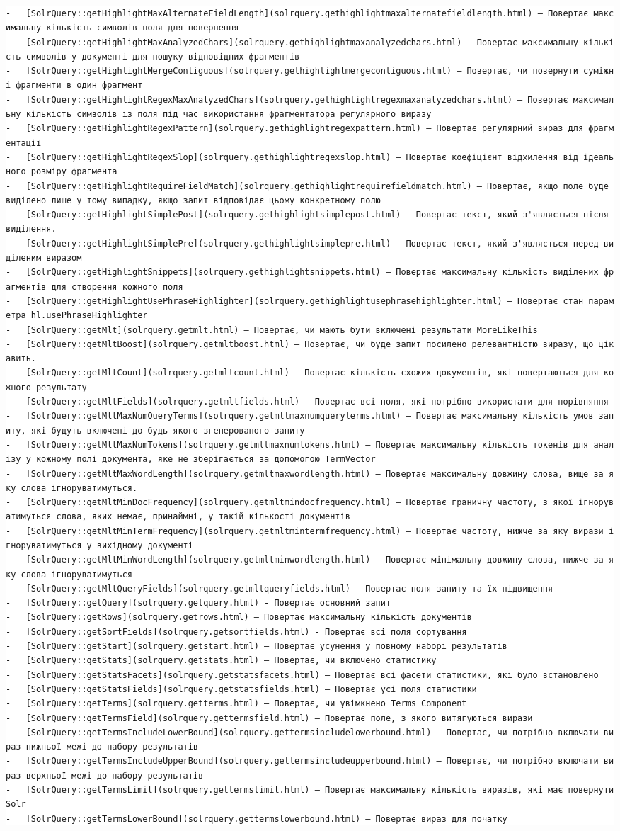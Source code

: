     -   [SolrQuery::getHighlightMaxAlternateFieldLength](solrquery.gethighlightmaxalternatefieldlength.html) — Повертає максимальну кількість символів поля для повернення
    -   [SolrQuery::getHighlightMaxAnalyzedChars](solrquery.gethighlightmaxanalyzedchars.html) — Повертає максимальну кількість символів у документі для пошуку відповідних фрагментів
    -   [SolrQuery::getHighlightMergeContiguous](solrquery.gethighlightmergecontiguous.html) — Повертає, чи повернути суміжні фрагменти в один фрагмент
    -   [SolrQuery::getHighlightRegexMaxAnalyzedChars](solrquery.gethighlightregexmaxanalyzedchars.html) — Повертає максимальну кількість символів із поля під час використання фрагментатора регулярного виразу
    -   [SolrQuery::getHighlightRegexPattern](solrquery.gethighlightregexpattern.html) — Повертає регулярний вираз для фрагментації
    -   [SolrQuery::getHighlightRegexSlop](solrquery.gethighlightregexslop.html) — Повертає коефіцієнт відхилення від ідеального розміру фрагмента
    -   [SolrQuery::getHighlightRequireFieldMatch](solrquery.gethighlightrequirefieldmatch.html) — Повертає, якщо поле буде виділено лише у тому випадку, якщо запит відповідає цьому конкретному полю
    -   [SolrQuery::getHighlightSimplePost](solrquery.gethighlightsimplepost.html) — Повертає текст, який з'являється після виділення.
    -   [SolrQuery::getHighlightSimplePre](solrquery.gethighlightsimplepre.html) — Повертає текст, який з'являється перед виділеним виразом
    -   [SolrQuery::getHighlightSnippets](solrquery.gethighlightsnippets.html) — Повертає максимальну кількість виділених фрагментів для створення кожного поля
    -   [SolrQuery::getHighlightUsePhraseHighlighter](solrquery.gethighlightusephrasehighlighter.html) — Повертає стан параметра hl.usePhraseHighlighter
    -   [SolrQuery::getMlt](solrquery.getmlt.html) — Повертає, чи мають бути включені результати MoreLikeThis
    -   [SolrQuery::getMltBoost](solrquery.getmltboost.html) — Повертає, чи буде запит посилено релевантністю виразу, що цікавить.
    -   [SolrQuery::getMltCount](solrquery.getmltcount.html) — Повертає кількість схожих документів, які повертаються для кожного результату
    -   [SolrQuery::getMltFields](solrquery.getmltfields.html) — Повертає всі поля, які потрібно використати для порівняння
    -   [SolrQuery::getMltMaxNumQueryTerms](solrquery.getmltmaxnumqueryterms.html) — Повертає максимальну кількість умов запиту, які будуть включені до будь-якого згенерованого запиту
    -   [SolrQuery::getMltMaxNumTokens](solrquery.getmltmaxnumtokens.html) — Повертає максимальну кількість токенів для аналізу у кожному полі документа, яке не зберігається за допомогою TermVector
    -   [SolrQuery::getMltMaxWordLength](solrquery.getmltmaxwordlength.html) — Повертає максимальну довжину слова, вище за яку слова ігноруватимуться.
    -   [SolrQuery::getMltMinDocFrequency](solrquery.getmltmindocfrequency.html) — Повертає граничну частоту, з якої ігноруватимуться слова, яких немає, принаймні, у такій кількості документів
    -   [SolrQuery::getMltMinTermFrequency](solrquery.getmltmintermfrequency.html) — Повертає частоту, нижче за яку вирази ігноруватимуться у вихідному документі
    -   [SolrQuery::getMltMinWordLength](solrquery.getmltminwordlength.html) — Повертає мінімальну довжину слова, нижче за яку слова ігноруватимуться
    -   [SolrQuery::getMltQueryFields](solrquery.getmltqueryfields.html) — Повертає поля запиту та їх підвищення
    -   [SolrQuery::getQuery](solrquery.getquery.html) - Повертає основний запит
    -   [SolrQuery::getRows](solrquery.getrows.html) — Повертає максимальну кількість документів
    -   [SolrQuery::getSortFields](solrquery.getsortfields.html) - Повертає всі поля сортування
    -   [SolrQuery::getStart](solrquery.getstart.html) — Повертає усунення у повному наборі результатів
    -   [SolrQuery::getStats](solrquery.getstats.html) — Повертає, чи включено статистику
    -   [SolrQuery::getStatsFacets](solrquery.getstatsfacets.html) — Повертає всі фасети статистики, які було встановлено
    -   [SolrQuery::getStatsFields](solrquery.getstatsfields.html) — Повертає усі поля статистики
    -   [SolrQuery::getTerms](solrquery.getterms.html) — Повертає, чи увімкнено Terms Component
    -   [SolrQuery::getTermsField](solrquery.gettermsfield.html) — Повертає поле, з якого витягуються вирази
    -   [SolrQuery::getTermsIncludeLowerBound](solrquery.gettermsincludelowerbound.html) — Повертає, чи потрібно включати вираз нижньої межі до набору результатів
    -   [SolrQuery::getTermsIncludeUpperBound](solrquery.gettermsincludeupperbound.html) — Повертає, чи потрібно включати вираз верхньої межі до набору результатів
    -   [SolrQuery::getTermsLimit](solrquery.gettermslimit.html) — Повертає максимальну кількість виразів, які має повернути Solr
    -   [SolrQuery::getTermsLowerBound](solrquery.gettermslowerbound.html) — Повертає вираз для початку